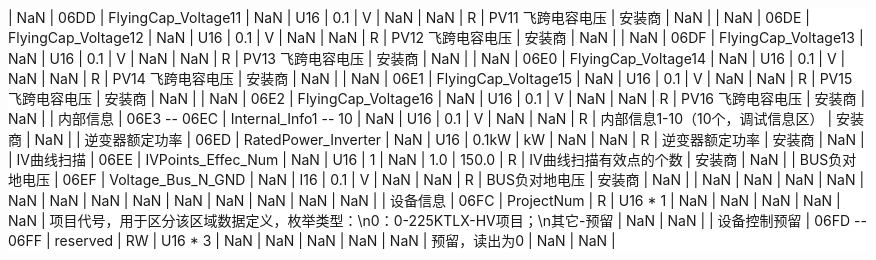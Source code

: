 | NaN | 06DD | FlyingCap\_Voltage11 | NaN | U16 | 0.1 | V | NaN | NaN | R | PV11 飞跨电容电压 | 安装商 | NaN |
| NaN | 06DE | FlyingCap\_Voltage12 | NaN | U16 | 0.1 | V | NaN | NaN | R | PV12 飞跨电容电压 | 安装商 | NaN |
| NaN | 06DF | FlyingCap\_Voltage13 | NaN | U16 | 0.1 | V | NaN | NaN | R | PV13 飞跨电容电压 | 安装商 | NaN |
| NaN | 06E0 | FlyingCap\_Voltage14 | NaN | U16 | 0.1 | V | NaN | NaN | R | PV14 飞跨电容电压 | 安装商 | NaN |
| NaN | 06E1 | FlyingCap\_Voltage15 | NaN | U16 | 0.1 | V | NaN | NaN | R | PV15 飞跨电容电压 | 安装商 | NaN |
| NaN | 06E2 | FlyingCap\_Voltage16 | NaN | U16 | 0.1 | V | NaN | NaN | R | PV16 飞跨电容电压 | 安装商 | NaN |
| 内部信息 | 06E3 -- 06EC | Internal\_Info1 -- 10 | NaN | U16 | 0.1 | V | NaN | NaN | R | 内部信息1-10（10个，调试信息区） | 安装商 | NaN |
| 逆变器额定功率 | 06ED | RatedPower\_Inverter | NaN | U16 | 0.1kW | kW | NaN | NaN | R | 逆变器额定功率 | 安装商 | NaN |
| IV曲线扫描 | 06EE | IVPoints\_Effec\_Num | NaN | U16 | 1 | NaN | 1.0 | 150.0 | R | IV曲线扫描有效点的个数 | 安装商 | NaN |
| BUS负对地电压 | 06EF | Voltage\_Bus\_N\_GND | NaN | I16 | 0.1 | V | NaN | NaN | R | BUS负对地电压 | 安装商 | NaN |
| NaN | NaN | NaN | NaN | NaN | NaN | NaN | NaN | NaN | NaN | NaN | NaN | NaN |
| 设备信息 | 06FC | ProjectNum | R | U16 \* 1 | NaN | NaN | NaN | NaN | NaN | 项目代号，用于区分该区域数据定义，枚举类型：\n0：0-225KTLX-HV项目；\n其它-预留 | NaN | NaN |
| 设备控制预留 | 06FD -- 06FF | reserved | RW | U16 \* 3 | NaN | NaN | NaN | NaN | NaN | 预留，读出为0 | NaN | NaN |
